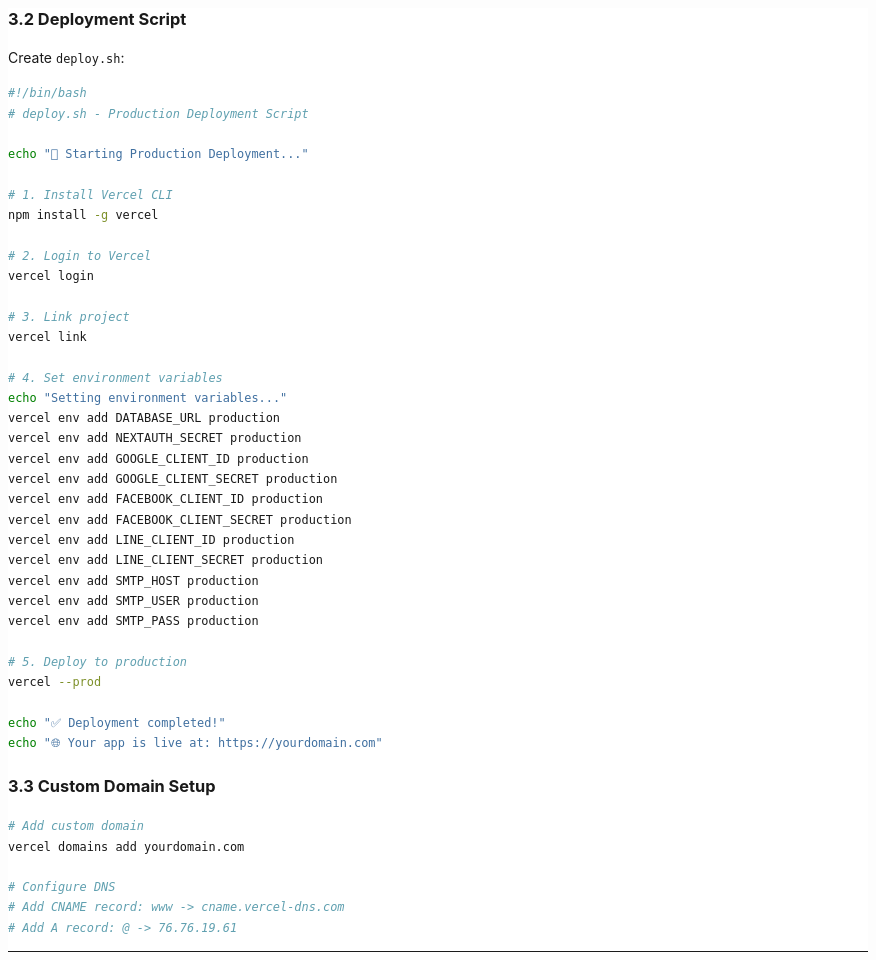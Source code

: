 ```json
```

### 3.2 Deployment Script

Create `deploy.sh`:
```bash
#!/bin/bash
# deploy.sh - Production Deployment Script

echo "🚀 Starting Production Deployment..."

# 1. Install Vercel CLI
npm install -g vercel

# 2. Login to Vercel
vercel login

# 3. Link project
vercel link

# 4. Set environment variables
echo "Setting environment variables..."
vercel env add DATABASE_URL production
vercel env add NEXTAUTH_SECRET production
vercel env add GOOGLE_CLIENT_ID production
vercel env add GOOGLE_CLIENT_SECRET production
vercel env add FACEBOOK_CLIENT_ID production
vercel env add FACEBOOK_CLIENT_SECRET production
vercel env add LINE_CLIENT_ID production
vercel env add LINE_CLIENT_SECRET production
vercel env add SMTP_HOST production
vercel env add SMTP_USER production
vercel env add SMTP_PASS production

# 5. Deploy to production
vercel --prod

echo "✅ Deployment completed!"
echo "🌐 Your app is live at: https://yourdomain.com"
```

### 3.3 Custom Domain Setup

```bash
# Add custom domain
vercel domains add yourdomain.com

# Configure DNS
# Add CNAME record: www -> cname.vercel-dns.com
# Add A record: @ -> 76.76.19.61
```

---